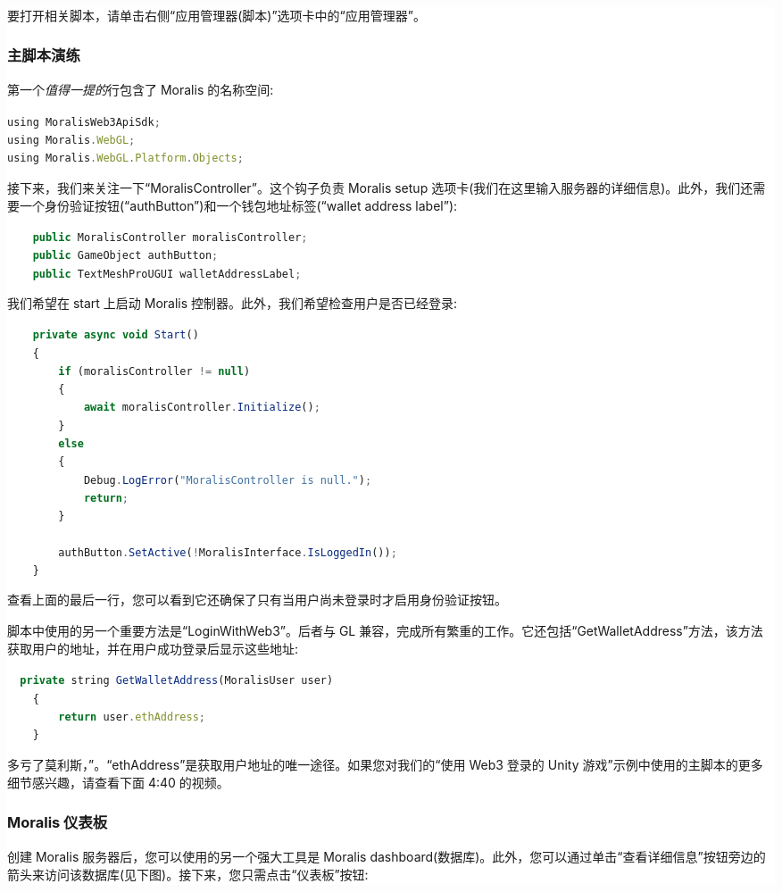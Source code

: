 要打开相关脚本，请单击右侧“应用管理器(脚本)”选项卡中的“应用管理器”。

### 主脚本演练

第一个*值得一提的*行包含了 Moralis 的名称空间:

```js
using MoralisWeb3ApiSdk;
using Moralis.WebGL;
using Moralis.WebGL.Platform.Objects;
```

接下来，我们来关注一下“MoralisController”。这个钩子负责 Moralis setup 选项卡(我们在这里输入服务器的详细信息)。此外，我们还需要一个身份验证按钮(“authButton”)和一个钱包地址标签(“wallet address label”):

```js
    public MoralisController moralisController;
    public GameObject authButton;
    public TextMeshProUGUI walletAddressLabel;
```

我们希望在 start 上启动 Moralis 控制器。此外，我们希望检查用户是否已经登录:

```js
    private async void Start()
    {
        if (moralisController != null)
        {
            await moralisController.Initialize();
        }
        else
        {
            Debug.LogError("MoralisController is null.");
            return;
        }

        authButton.SetActive(!MoralisInterface.IsLoggedIn());
    }
```

查看上面的最后一行，您可以看到它还确保了只有当用户尚未登录时才启用身份验证按钮。

脚本中使用的另一个重要方法是“LoginWithWeb3”。后者与 GL 兼容，完成所有繁重的工作。它还包括“GetWalletAddress”方法，该方法获取用户的地址，并在用户成功登录后显示这些地址:

```js
  private string GetWalletAddress(MoralisUser user)
    {
        return user.ethAddress;
    }
```

多亏了莫利斯，”。“ethAddress”是获取用户地址的唯一途径。如果您对我们的“使用 Web3 登录的 Unity 游戏”示例中使用的主脚本的更多细节感兴趣，请查看下面 4:40 的视频。

### Moralis 仪表板

创建 Moralis 服务器后，您可以使用的另一个强大工具是 Moralis dashboard(数据库)。此外，您可以通过单击“查看详细信息”按钮旁边的箭头来访问该数据库(见下图)。接下来，您只需点击“仪表板”按钮:

